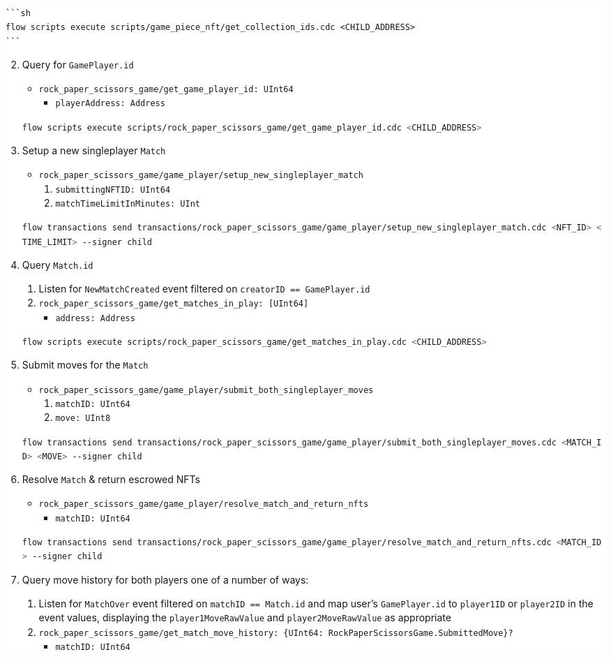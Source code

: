     ```sh
    flow scripts execute scripts/game_piece_nft/get_collection_ids.cdc <CHILD_ADDRESS>
    ```
    
2. Query for `GamePlayer.id`
    * `rock_paper_scissors_game/get_game_player_id: UInt64`
        * `playerAddress: Address`
    
    ```sh
    flow scripts execute scripts/rock_paper_scissors_game/get_game_player_id.cdc <CHILD_ADDRESS>
    ```
    
3. Setup a new singleplayer `Match`
    * `rock_paper_scissors_game/game_player/setup_new_singleplayer_match`
        1. `submittingNFTID: UInt64`
        2. `matchTimeLimitInMinutes: UInt`
    
    ```sh
    flow transactions send transactions/rock_paper_scissors_game/game_player/setup_new_singleplayer_match.cdc <NFT_ID> <TIME_LIMIT> --signer child
    ```
    
4. Query `Match.id`
    1. Listen for `NewMatchCreated` event filtered on `creatorID == GamePlayer.id`
    2. `rock_paper_scissors_game/get_matches_in_play: [UInt64]`
        * `address: Address`
    
    ```sh
    flow scripts execute scripts/rock_paper_scissors_game/get_matches_in_play.cdc <CHILD_ADDRESS>
    ```
    
5. Submit moves for the `Match`
    * `rock_paper_scissors_game/game_player/submit_both_singleplayer_moves`
        1. `matchID: UInt64`
        2. `move: UInt8`
    
    ```sh
    flow transactions send transactions/rock_paper_scissors_game/game_player/submit_both_singleplayer_moves.cdc <MATCH_ID> <MOVE> --signer child
    ```
    
6. Resolve `Match` & return escrowed NFTs
    * `rock_paper_scissors_game/game_player/resolve_match_and_return_nfts`
        * `matchID: UInt64`
    
    ```sh
    flow transactions send transactions/rock_paper_scissors_game/game_player/resolve_match_and_return_nfts.cdc <MATCH_ID> --signer child
    ```
    
7. Query move history for both players one of a number of ways:
    1. Listen for `MatchOver` event filtered on `matchID == Match.id` and map user’s `GamePlayer.id` to `player1ID` or `player2ID` in the event values, displaying the `player1MoveRawValue` and `player2MoveRawValue` as appropriate
    2. `rock_paper_scissors_game/get_match_move_history: {UInt64: RockPaperScissorsGame.SubmittedMove}?`
        * `matchID: UInt64`
        
